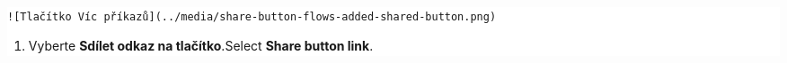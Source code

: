     ![Tlačítko Víc příkazů](../media/share-button-flows-added-shared-button.png)

1. <span data-ttu-id="86632-171">Vyberte **Sdílet odkaz na tlačítko**.</span><span class="sxs-lookup"><span data-stu-id="86632-171">Select **Share button link**.</span></span>
